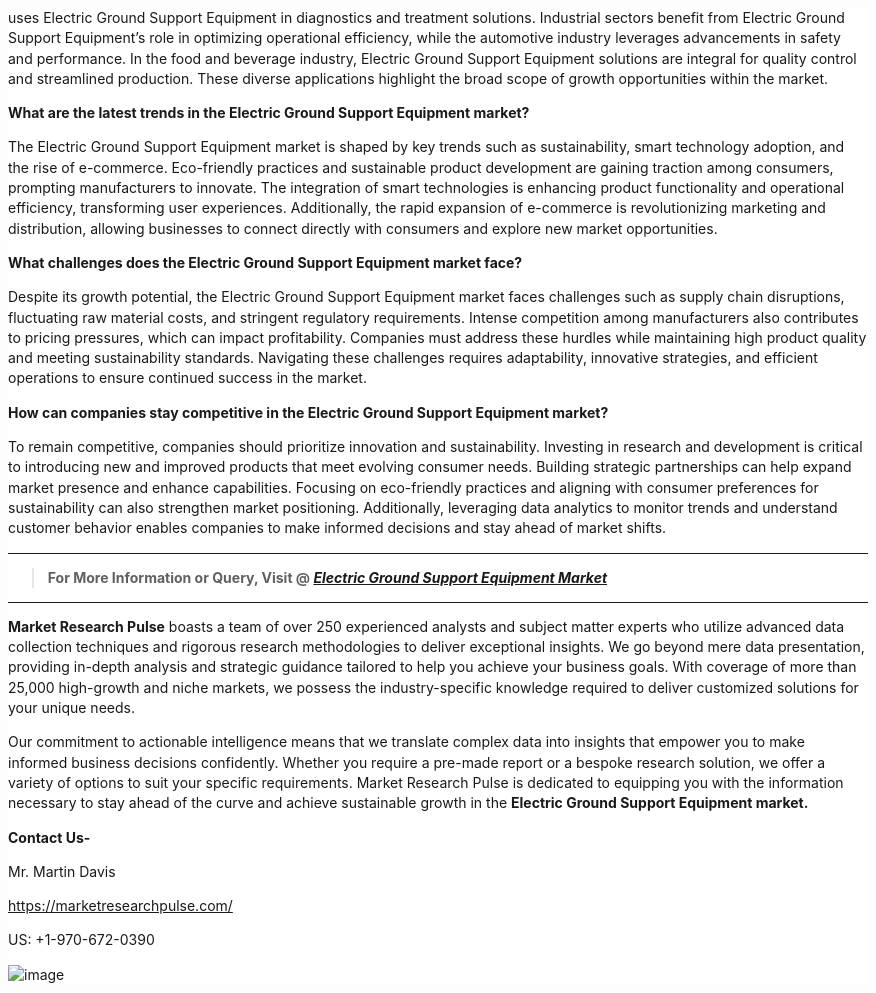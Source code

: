 uses Electric Ground Support Equipment in diagnostics and treatment solutions. Industrial sectors benefit from Electric Ground Support Equipment&rsquo;s role in optimizing operational efficiency, while the automotive industry leverages advancements in safety and performance. In the food and beverage industry, Electric Ground Support Equipment solutions are integral for quality control and streamlined production. These diverse applications highlight the broad scope of growth opportunities within the market.</p><p><strong>What are the latest trends in the Electric Ground Support Equipment market?</strong></p><p>The Electric Ground Support Equipment market is shaped by key trends such as sustainability, smart technology adoption, and the rise of e-commerce. Eco-friendly practices and sustainable product development are gaining traction among consumers, prompting manufacturers to innovate. The integration of smart technologies is enhancing product functionality and operational efficiency, transforming user experiences. Additionally, the rapid expansion of e-commerce is revolutionizing marketing and distribution, allowing businesses to connect directly with consumers and explore new market opportunities.</p><p><strong>What challenges does the Electric Ground Support Equipment market face?</strong></p><p>Despite its growth potential, the Electric Ground Support Equipment market faces challenges such as supply chain disruptions, fluctuating raw material costs, and stringent regulatory requirements. Intense competition among manufacturers also contributes to pricing pressures, which can impact profitability. Companies must address these hurdles while maintaining high product quality and meeting sustainability standards. Navigating these challenges requires adaptability, innovative strategies, and efficient operations to ensure continued success in the market.</p><p><strong>How can companies stay competitive in the Electric Ground Support Equipment market?</strong></p><p>To remain competitive, companies should prioritize innovation and sustainability. Investing in research and development is critical to introducing new and improved products that meet evolving consumer needs. Building strategic partnerships can help expand market presence and enhance capabilities. Focusing on eco-friendly practices and aligning with consumer preferences for sustainability can also strengthen market positioning. Additionally, leveraging data analytics to monitor trends and understand customer behavior enables companies to make informed decisions and stay ahead of market shifts.</p><hr /><blockquote><p><strong>For More Information or Query, Visit @&nbsp;<em><a href="https://marketresearchpulse.com/report/3446/electric-ground-support-equipment-market?utm_source=Linkedin&utm_medium=0111">Electric Ground Support Equipment Market</a></em></strong></p></blockquote><hr /><p><strong>Market Research Pulse</strong> boasts a team of over 250 experienced analysts and subject matter experts who utilize advanced data collection techniques and rigorous research methodologies to deliver exceptional insights. We go beyond mere data presentation, providing in-depth analysis and strategic guidance tailored to help you achieve your business goals. With coverage of more than 25,000 high-growth and niche markets, we possess the industry-specific knowledge required to deliver customized solutions for your unique needs.</p><p>Our commitment to actionable intelligence means that we translate complex data into insights that empower you to make informed business decisions confidently. Whether you require a pre-made report or a bespoke research solution, we offer a variety of options to suit your specific requirements. Market Research Pulse is dedicated to equipping you with the information necessary to stay ahead of the curve and achieve sustainable growth in the <strong>Electric Ground Support Equipment market.</strong></p><p><strong>Contact Us-</strong></p><p>Mr. Martin Davis</p><p>https://marketresearchpulse.com/</p><p>US: +1-970-672-0390</p>
![image](https://github.com/user-attachments/assets/8c154a2a-c8df-4962-ae0b-066b97a99a26)

